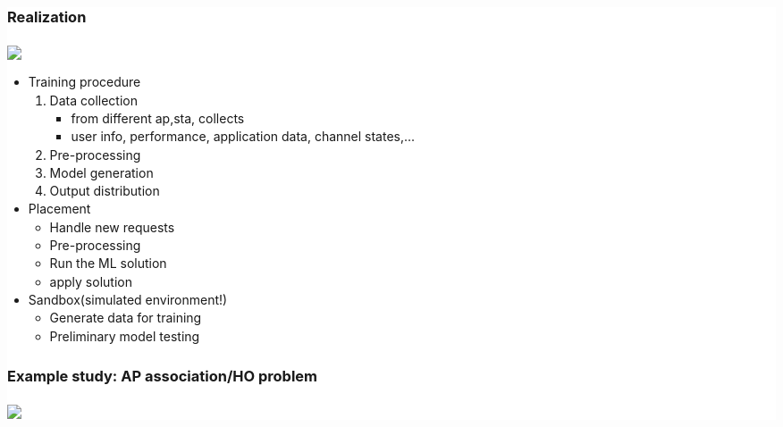 ### Realization 

<img src="figures/ML_arch_network.png" style="width: 600px" align="center"/>

- Training procedure  
  1. Data collection
     - from different ap,sta, collects 
     - user info, performance, application data, channel states,...
  2. Pre-processing  
  3. Model generation
  4. Output distribution 
- Placement 
  - Handle new requests
  - Pre-processing
  - Run the ML solution
  - apply solution
- Sandbox(simulated environment!)
  - Generate data for training
  - Preliminary model testing

### Example study: AP association/HO problem

<img src="figures/performance_example.png" style="width: 600px" align="center"/>
